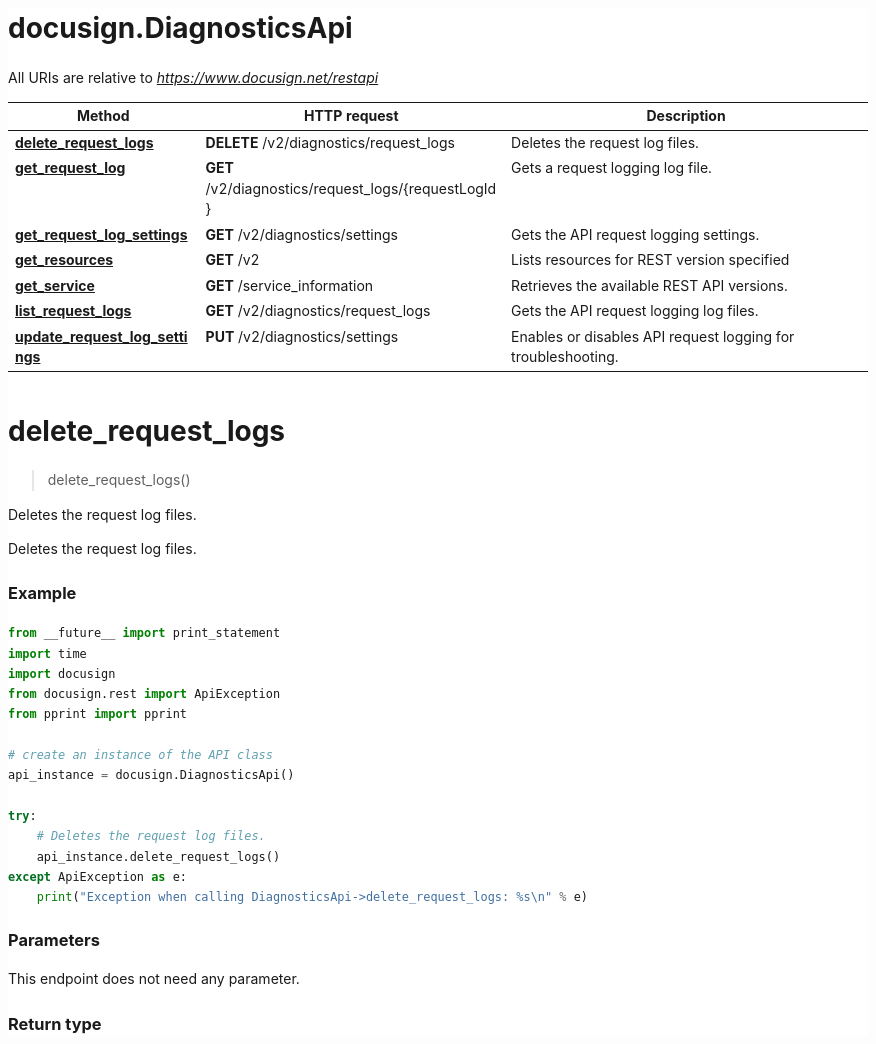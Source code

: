 # docusign.DiagnosticsApi

All URIs are relative to *https://www.docusign.net/restapi*

Method | HTTP request | Description
------------- | ------------- | -------------
[**delete_request_logs**](DiagnosticsApi.md#delete_request_logs) | **DELETE** /v2/diagnostics/request_logs | Deletes the request log files.
[**get_request_log**](DiagnosticsApi.md#get_request_log) | **GET** /v2/diagnostics/request_logs/{requestLogId} | Gets a request logging log file.
[**get_request_log_settings**](DiagnosticsApi.md#get_request_log_settings) | **GET** /v2/diagnostics/settings | Gets the API request logging settings.
[**get_resources**](DiagnosticsApi.md#get_resources) | **GET** /v2 | Lists resources for REST version specified
[**get_service**](DiagnosticsApi.md#get_service) | **GET** /service_information | Retrieves the available REST API versions.
[**list_request_logs**](DiagnosticsApi.md#list_request_logs) | **GET** /v2/diagnostics/request_logs | Gets the API request logging log files.
[**update_request_log_settings**](DiagnosticsApi.md#update_request_log_settings) | **PUT** /v2/diagnostics/settings | Enables or disables API request logging for troubleshooting.


# **delete_request_logs**
> delete_request_logs()

Deletes the request log files.

Deletes the request log files.

### Example 
```python
from __future__ import print_statement
import time
import docusign
from docusign.rest import ApiException
from pprint import pprint

# create an instance of the API class
api_instance = docusign.DiagnosticsApi()

try: 
    # Deletes the request log files.
    api_instance.delete_request_logs()
except ApiException as e:
    print("Exception when calling DiagnosticsApi->delete_request_logs: %s\n" % e)
```

### Parameters
This endpoint does not need any parameter.

### Return type
